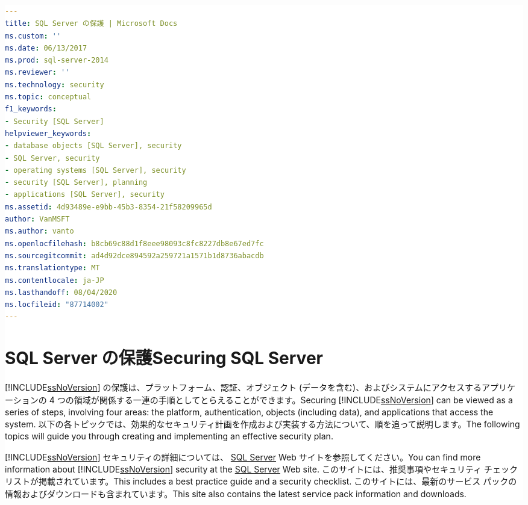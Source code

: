 ```yaml
---
title: SQL Server の保護 | Microsoft Docs
ms.custom: ''
ms.date: 06/13/2017
ms.prod: sql-server-2014
ms.reviewer: ''
ms.technology: security
ms.topic: conceptual
f1_keywords:
- Security [SQL Server]
helpviewer_keywords:
- database objects [SQL Server], security
- SQL Server, security
- operating systems [SQL Server], security
- security [SQL Server], planning
- applications [SQL Server], security
ms.assetid: 4d93489e-e9bb-45b3-8354-21f58209965d
author: VanMSFT
ms.author: vanto
ms.openlocfilehash: b8cb69c88d1f8eee98093c8fc8227db8e67ed7fc
ms.sourcegitcommit: ad4d92dce894592a259721a1571b1d8736abacdb
ms.translationtype: MT
ms.contentlocale: ja-JP
ms.lasthandoff: 08/04/2020
ms.locfileid: "87714002"
---
```

# <a name="securing-sql-server"></a><span data-ttu-id="2bf1f-102">SQL Server の保護</span><span class="sxs-lookup"><span data-stu-id="2bf1f-102">Securing SQL Server</span></span>
  <span data-ttu-id="2bf1f-103">[!INCLUDE[ssNoVersion](../../includes/ssnoversion-md.md)] の保護は、プラットフォーム、認証、オブジェクト (データを含む)、およびシステムにアクセスするアプリケーションの 4 つの領域が関係する一連の手順としてとらえることができます。</span><span class="sxs-lookup"><span data-stu-id="2bf1f-103">Securing [!INCLUDE[ssNoVersion](../../includes/ssnoversion-md.md)] can be viewed as a series of steps, involving four areas: the platform, authentication, objects (including data), and applications that access the system.</span></span> <span data-ttu-id="2bf1f-104">以下の各トピックでは、効果的なセキュリティ計画を作成および実装する方法について、順を追って説明します。</span><span class="sxs-lookup"><span data-stu-id="2bf1f-104">The following topics will guide you through creating and implementing an effective security plan.</span></span>  
  
 <span data-ttu-id="2bf1f-105">[!INCLUDE[ssNoVersion](../../includes/ssnoversion-md.md)] セキュリティの詳細については、 [SQL Server](https://go.microsoft.com/fwlink/?LinkID=31629) Web サイトを参照してください。</span><span class="sxs-lookup"><span data-stu-id="2bf1f-105">You can find more information about [!INCLUDE[ssNoVersion](../../includes/ssnoversion-md.md)] security at the [SQL Server](https://go.microsoft.com/fwlink/?LinkID=31629) Web site.</span></span> <span data-ttu-id="2bf1f-106">このサイトには、推奨事項やセキュリティ チェックリストが掲載されています。</span><span class="sxs-lookup"><span data-stu-id="2bf1f-106">This includes a best practice guide and a security checklist.</span></span> <span data-ttu-id="2bf1f-107">このサイトには、最新のサービス パックの情報およびダウンロードも含まれています。</span><span class="sxs-lookup"><span data-stu-id="2bf1f-107">This site also contains the latest service pack information and downloads.</span></span>  
  